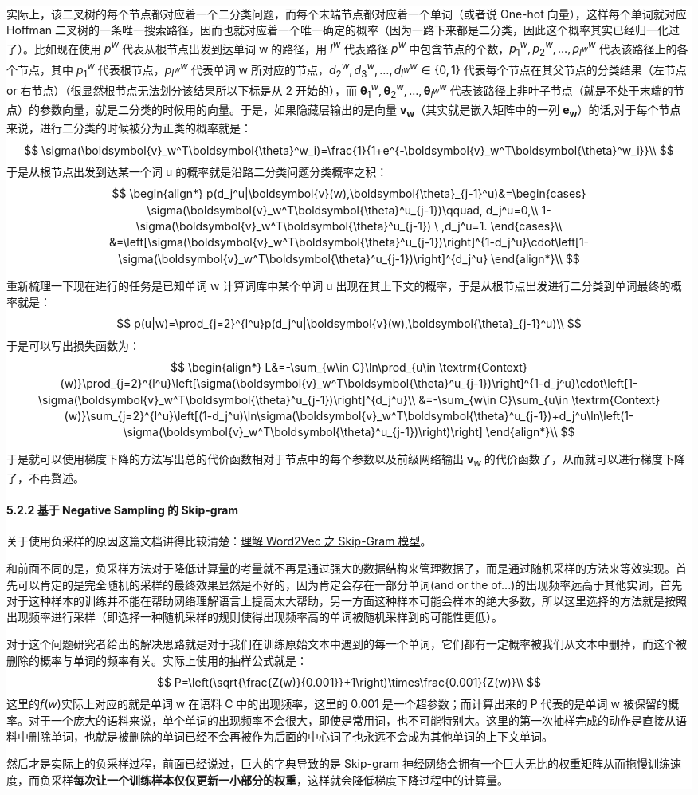 实际上，该二叉树的每个节点都对应着一个二分类问题，而每个末端节点都对应着一个单词（或者说 One-hot 向量），这样每个单词就对应 Hoffman 二叉树的一条唯一搜索路径，因而也就对应着一个唯一确定的概率（因为一路下来都是二分类，因此这个概率其实已经归一化过了）。比如现在使用 $p^w$ 代表从根节点出发到达单词 w 的路径，用 $l^w$ 代表路径 $p^w$ 中包含节点的个数，$p^w_1,p^w_2,\dots,p^w_{l^w}$ 代表该路径上的各个节点，其中 $p^w_1$ 代表根节点，$p^w_{l^w}$ 代表单词 w 所对应的节点，$d_2^w,d_3^w,\dots,d_{l^w}^w\in\{0,1\}$ 代表每个节点在其父节点的分类结果（左节点 or 右节点）（很显然根节点无法划分该结果所以下标是从 2 开始的），而 $\boldsymbol{\theta}_1^w,\boldsymbol{\theta}_2^w,\dots,\boldsymbol{\theta}_{l^w}^w$ 代表该路径上非叶子节点（就是不处于末端的节点）的参数向量，就是二分类的时候用的向量。于是，如果隐藏层输出的是向量 $\boldsymbol{v_w}$（其实就是嵌入矩阵中的一列 $\boldsymbol{e_w}$）的话,对于每个节点来说，进行二分类的时候被分为正类的概率就是：
$$
\sigma(\boldsymbol{v}_w^T\boldsymbol{\theta}^w_i)=\frac{1}{1+e^{-\boldsymbol{v}_w^T\boldsymbol{\theta}^w_i}}\\
$$
于是从根节点出发到达某一个词 u 的概率就是沿路二分类问题分类概率之积：
$$
\begin{align*} p(d_j^u|\boldsymbol{v}(w),\boldsymbol{\theta}_{j-1}^u)&=\begin{cases} \sigma(\boldsymbol{v}_w^T\boldsymbol{\theta}^u_{j-1})\qquad, d_j^u=0,\\ 1-\sigma(\boldsymbol{v}_w^T\boldsymbol{\theta}^u_{j-1}) \ ,d_j^u=1. \end{cases}\\ &=\left[\sigma(\boldsymbol{v}_w^T\boldsymbol{\theta}^u_{j-1})\right]^{1-d_j^u}\cdot\left[1-\sigma(\boldsymbol{v}_w^T\boldsymbol{\theta}^u_{j-1})\right]^{d_j^u} \end{align*}\\
$$

重新梳理一下现在进行的任务是已知单词 w 计算词库中某个单词 u 出现在其上下文的概率，于是从根节点出发进行二分类到单词最终的概率就是：
$$
p(u|w)=\prod_{j=2}^{l^u}p(d_j^u|\boldsymbol{v}(w),\boldsymbol{\theta}_{j-1}^u)\\
$$
于是可以写出损失函数为：
$$ \begin{align*} L&=-\sum_{w\in C}\ln\prod_{u\in \textrm{Context}(w)}\prod_{j=2}^{l^u}\left[\sigma(\boldsymbol{v}_w^T\boldsymbol{\theta}^u_{j-1})\right]^{1-d_j^u}\cdot\left[1-\sigma(\boldsymbol{v}_w^T\boldsymbol{\theta}^u_{j-1})\right]^{d_j^u}\\ &=-\sum_{w\in C}\sum_{u\in \textrm{Context}(w)}\sum_{j=2}^{l^u}\left[(1-d_j^u)\ln\sigma(\boldsymbol{v}_w^T\boldsymbol{\theta}^u_{j-1})+d_j^u\ln\left(1-\sigma(\boldsymbol{v}_w^T\boldsymbol{\theta}^u_{j-1})\right)\right] \end{align*}\\
$$

于是就可以使用梯度下降的方法写出总的代价函数相对于节点中的每个参数以及前级网络输出 $\boldsymbol{v}_w$ 的代价函数了，从而就可以进行梯度下降了，不再赘述。

#### 5.2.2 基于 Negative Sampling 的 Skip-gram


关于使用负采样的原因这篇文档讲得比较清楚：[理解 Word2Vec 之 Skip-Gram 模型](https://zhuanlan.zhihu.com/p/27234078)。


和前面不同的是，负采样方法对于降低计算量的考量就不再是通过强大的数据结构来管理数据了，而是通过随机采样的方法来等效实现。首先可以肯定的是完全随机的采样的最终效果显然是不好的，因为肯定会存在一部分单词(and or the of...)的出现频率远高于其他实词，首先对于这种样本的训练并不能在帮助网络理解语言上提高太大帮助，另一方面这种样本可能会样本的绝大多数，所以这里选择的方法就是按照出现频率进行采样（即选择一种随机采样的规则使得出现频率高的单词被随机采样到的可能性更低）。


对于这个问题研究者给出的解决思路就是对于我们在训练原始文本中遇到的每一个单词，它们都有一定概率被我们从文本中删掉，而这个被删除的概率与单词的频率有关。实际上使用的抽样公式就是：
$$
P=\left(\sqrt{\frac{Z(w)}{0.001}}+1\right)\times\frac{0.001}{Z(w)}\\
$$
这里的$f(w)$实际上对应的就是单词 w 在语料 C 中的出现频率，这里的 0.001 是一个超参数；而计算出来的 P 代表的是单词 w 被保留的概率。对于一个庞大的语料来说，单个单词的出现频率不会很大，即使是常用词，也不可能特别大。这里的第一次抽样完成的动作是直接从语料中删除单词，也就是被删除的单词已经不会再被作为后面的中心词了也永远不会成为其他单词的上下文单词。


然后才是实际上的负采样过程，前面已经说过，巨大的字典导致的是 Skip-gram 神经网络会拥有一个巨大无比的权重矩阵从而拖慢训练速度，而负采样**每次让一个训练样本仅仅更新一小部分的权重**，这样就会降低梯度下降过程中的计算量。
